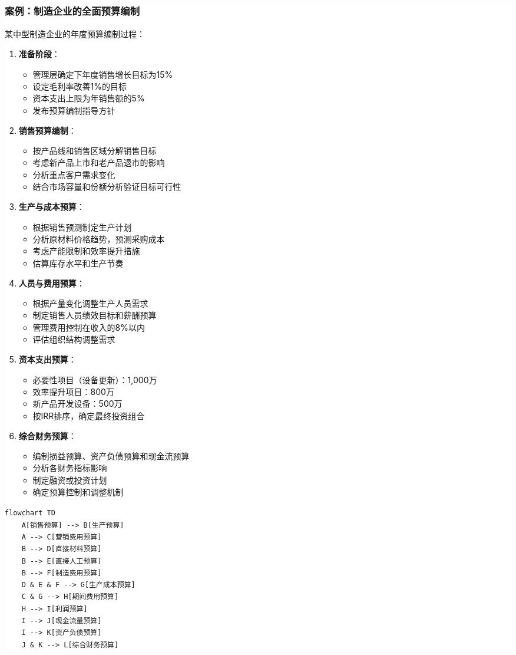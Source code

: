 ### 案例：制造企业的全面预算编制

某中型制造企业的年度预算编制过程：

1. **准备阶段**：
   - 管理层确定下年度销售增长目标为15%
   - 设定毛利率改善1%的目标
   - 资本支出上限为年销售额的5%
   - 发布预算编制指导方针

2. **销售预算编制**：
   - 按产品线和销售区域分解销售目标
   - 考虑新产品上市和老产品退市的影响
   - 分析重点客户需求变化
   - 结合市场容量和份额分析验证目标可行性

3. **生产与成本预算**：
   - 根据销售预测制定生产计划
   - 分析原材料价格趋势，预测采购成本
   - 考虑产能限制和效率提升措施
   - 估算库存水平和生产节奏

4. **人员与费用预算**：
   - 根据产量变化调整生产人员需求
   - 制定销售人员绩效目标和薪酬预算
   - 管理费用控制在收入的8%以内
   - 评估组织结构调整需求

5. **资本支出预算**：
   - 必要性项目（设备更新）：1,000万
   - 效率提升项目：800万
   - 新产品开发设备：500万
   - 按IRR排序，确定最终投资组合

6. **综合财务预算**：
   - 编制损益预算、资产负债预算和现金流预算
   - 分析各财务指标影响
   - 制定融资或投资计划
   - 确定预算控制和调整机制

```mermaid
flowchart TD
    A[销售预算] --> B[生产预算]
    A --> C[营销费用预算]
    B --> D[直接材料预算]
    B --> E[直接人工预算]
    B --> F[制造费用预算]
    D & E & F --> G[生产成本预算]
    C & G --> H[期间费用预算]
    H --> I[利润预算]
    I --> J[现金流量预算]
    I --> K[资产负债预算]
    J & K --> L[综合财务预算]
```
